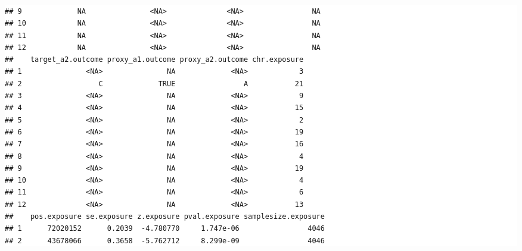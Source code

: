     ## 9             NA               <NA>              <NA>                NA
    ## 10            NA               <NA>              <NA>                NA
    ## 11            NA               <NA>              <NA>                NA
    ## 12            NA               <NA>              <NA>                NA
    ##    target_a2.outcome proxy_a1.outcome proxy_a2.outcome chr.exposure
    ## 1               <NA>               NA             <NA>            3
    ## 2                  C             TRUE                A           21
    ## 3               <NA>               NA             <NA>            9
    ## 4               <NA>               NA             <NA>           15
    ## 5               <NA>               NA             <NA>            2
    ## 6               <NA>               NA             <NA>           19
    ## 7               <NA>               NA             <NA>           16
    ## 8               <NA>               NA             <NA>            4
    ## 9               <NA>               NA             <NA>           19
    ## 10              <NA>               NA             <NA>            4
    ## 11              <NA>               NA             <NA>            6
    ## 12              <NA>               NA             <NA>           13
    ##    pos.exposure se.exposure z.exposure pval.exposure samplesize.exposure
    ## 1      72020152      0.2039  -4.780770     1.747e-06                4046
    ## 2      43678066      0.3658  -5.762712     8.299e-09                4046